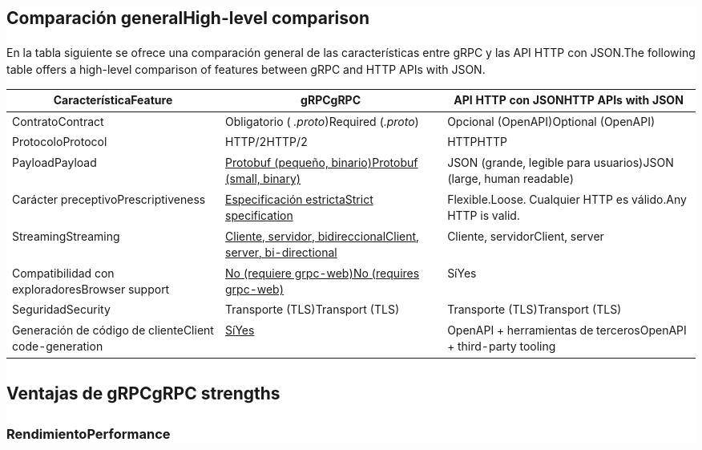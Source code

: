 ## <a name="high-level-comparison"></a><span data-ttu-id="85f2f-108">Comparación general</span><span class="sxs-lookup"><span data-stu-id="85f2f-108">High-level comparison</span></span>

<span data-ttu-id="85f2f-109">En la tabla siguiente se ofrece una comparación general de las características entre gRPC y las API HTTP con JSON.</span><span class="sxs-lookup"><span data-stu-id="85f2f-109">The following table offers a high-level comparison of features between gRPC and HTTP APIs with JSON.</span></span>

| <span data-ttu-id="85f2f-110">Característica</span><span class="sxs-lookup"><span data-stu-id="85f2f-110">Feature</span></span>          | <span data-ttu-id="85f2f-111">gRPC</span><span class="sxs-lookup"><span data-stu-id="85f2f-111">gRPC</span></span>                                               | <span data-ttu-id="85f2f-112">API HTTP con JSON</span><span class="sxs-lookup"><span data-stu-id="85f2f-112">HTTP APIs with JSON</span></span>           |
| ---------------- | -------------------------------------------------- | ----------------------------- |
| <span data-ttu-id="85f2f-113">Contrato</span><span class="sxs-lookup"><span data-stu-id="85f2f-113">Contract</span></span>         | <span data-ttu-id="85f2f-114">Obligatorio ( *.proto*)</span><span class="sxs-lookup"><span data-stu-id="85f2f-114">Required (*.proto*)</span></span>                                | <span data-ttu-id="85f2f-115">Opcional (OpenAPI)</span><span class="sxs-lookup"><span data-stu-id="85f2f-115">Optional (OpenAPI)</span></span>            |
| <span data-ttu-id="85f2f-116">Protocolo</span><span class="sxs-lookup"><span data-stu-id="85f2f-116">Protocol</span></span>         | <span data-ttu-id="85f2f-117">HTTP/2</span><span class="sxs-lookup"><span data-stu-id="85f2f-117">HTTP/2</span></span>                                             | <span data-ttu-id="85f2f-118">HTTP</span><span class="sxs-lookup"><span data-stu-id="85f2f-118">HTTP</span></span>                          |
| <span data-ttu-id="85f2f-119">Payload</span><span class="sxs-lookup"><span data-stu-id="85f2f-119">Payload</span></span>          | [<span data-ttu-id="85f2f-120">Protobuf (pequeño, binario)</span><span class="sxs-lookup"><span data-stu-id="85f2f-120">Protobuf (small, binary)</span></span>](#performance)           | <span data-ttu-id="85f2f-121">JSON (grande, legible para usuarios)</span><span class="sxs-lookup"><span data-stu-id="85f2f-121">JSON (large, human readable)</span></span>  |
| <span data-ttu-id="85f2f-122">Carácter preceptivo</span><span class="sxs-lookup"><span data-stu-id="85f2f-122">Prescriptiveness</span></span> | [<span data-ttu-id="85f2f-123">Especificación estricta</span><span class="sxs-lookup"><span data-stu-id="85f2f-123">Strict specification</span></span>](#strict-specification)      | <span data-ttu-id="85f2f-124">Flexible.</span><span class="sxs-lookup"><span data-stu-id="85f2f-124">Loose.</span></span> <span data-ttu-id="85f2f-125">Cualquier HTTP es válido.</span><span class="sxs-lookup"><span data-stu-id="85f2f-125">Any HTTP is valid.</span></span>     |
| <span data-ttu-id="85f2f-126">Streaming</span><span class="sxs-lookup"><span data-stu-id="85f2f-126">Streaming</span></span>        | [<span data-ttu-id="85f2f-127">Cliente, servidor, bidireccional</span><span class="sxs-lookup"><span data-stu-id="85f2f-127">Client, server, bi-directional</span></span>](#streaming)       | <span data-ttu-id="85f2f-128">Cliente, servidor</span><span class="sxs-lookup"><span data-stu-id="85f2f-128">Client, server</span></span>                |
| <span data-ttu-id="85f2f-129">Compatibilidad con exploradores</span><span class="sxs-lookup"><span data-stu-id="85f2f-129">Browser support</span></span>  | [<span data-ttu-id="85f2f-130">No (requiere grpc-web)</span><span class="sxs-lookup"><span data-stu-id="85f2f-130">No (requires grpc-web)</span></span>](#limited-browser-support) | <span data-ttu-id="85f2f-131">Sí</span><span class="sxs-lookup"><span data-stu-id="85f2f-131">Yes</span></span>                           |
| <span data-ttu-id="85f2f-132">Seguridad</span><span class="sxs-lookup"><span data-stu-id="85f2f-132">Security</span></span>         | <span data-ttu-id="85f2f-133">Transporte (TLS)</span><span class="sxs-lookup"><span data-stu-id="85f2f-133">Transport (TLS)</span></span>                                    | <span data-ttu-id="85f2f-134">Transporte (TLS)</span><span class="sxs-lookup"><span data-stu-id="85f2f-134">Transport (TLS)</span></span>               |
| <span data-ttu-id="85f2f-135">Generación de código de cliente</span><span class="sxs-lookup"><span data-stu-id="85f2f-135">Client code-generation</span></span> | [<span data-ttu-id="85f2f-136">Sí</span><span class="sxs-lookup"><span data-stu-id="85f2f-136">Yes</span></span>](#code-generation)                      | <span data-ttu-id="85f2f-137">OpenAPI + herramientas de terceros</span><span class="sxs-lookup"><span data-stu-id="85f2f-137">OpenAPI + third-party tooling</span></span> |

## <a name="grpc-strengths"></a><span data-ttu-id="85f2f-138">Ventajas de gRPC</span><span class="sxs-lookup"><span data-stu-id="85f2f-138">gRPC strengths</span></span>

### <a name="performance"></a><span data-ttu-id="85f2f-139">Rendimiento</span><span class="sxs-lookup"><span data-stu-id="85f2f-139">Performance</span></span>
